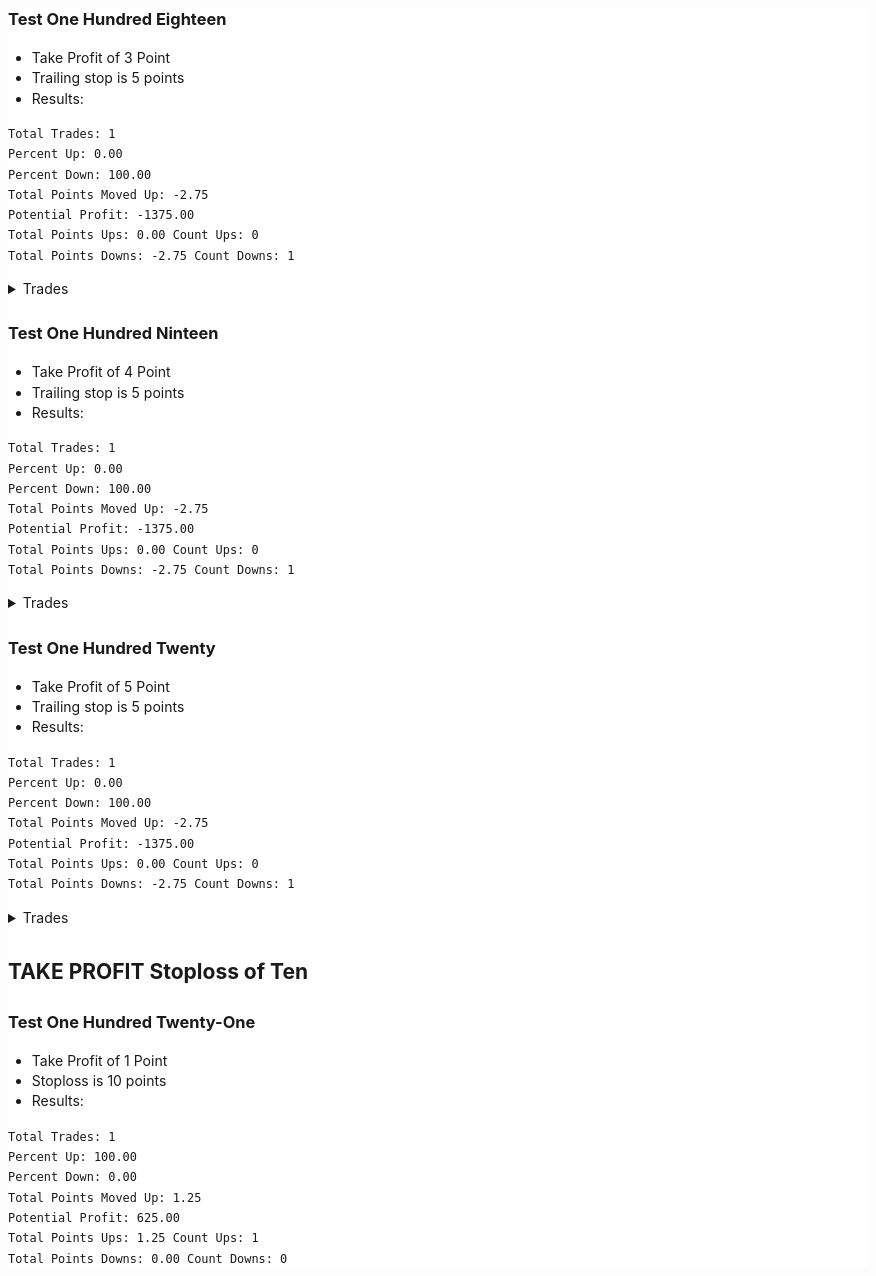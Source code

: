 ### Test One Hundred Eighteen
* Take Profit of 3 Point
* Trailing stop is 5 points
* Results:
```
Total Trades: 1
Percent Up: 0.00
Percent Down: 100.00
Total Points Moved Up: -2.75
Potential Profit: -1375.00
Total Points Ups: 0.00 Count Ups: 0
Total Points Downs: -2.75 Count Downs: 1
```

<details><summary>Trades</summary></details>

### Test One Hundred Ninteen
* Take Profit of 4 Point
* Trailing stop is 5 points
* Results:
```
Total Trades: 1
Percent Up: 0.00
Percent Down: 100.00
Total Points Moved Up: -2.75
Potential Profit: -1375.00
Total Points Ups: 0.00 Count Ups: 0
Total Points Downs: -2.75 Count Downs: 1
```

<details><summary>Trades</summary></details>

### Test One Hundred Twenty
* Take Profit of 5 Point
* Trailing stop is 5 points
* Results:
```
Total Trades: 1
Percent Up: 0.00
Percent Down: 100.00
Total Points Moved Up: -2.75
Potential Profit: -1375.00
Total Points Ups: 0.00 Count Ups: 0
Total Points Downs: -2.75 Count Downs: 1
```

<details><summary>Trades</summary></details>

## TAKE PROFIT Stoploss of Ten

### Test One Hundred Twenty-One
* Take Profit of 1 Point
* Stoploss is 10 points
* Results:
```
Total Trades: 1
Percent Up: 100.00
Percent Down: 0.00
Total Points Moved Up: 1.25
Potential Profit: 625.00
Total Points Ups: 1.25 Count Ups: 1
Total Points Downs: 0.00 Count Downs: 0
```
